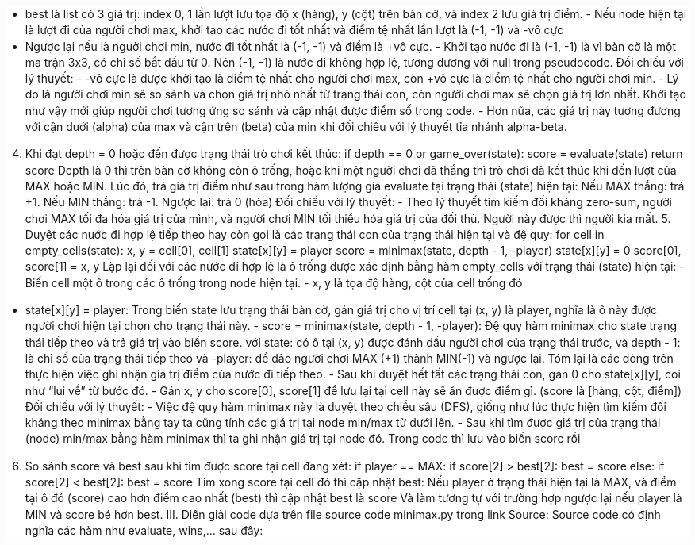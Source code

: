 - best là list có 3 giá trị: index 0, 1 lần lượt lưu tọa độ x (hàng), y (cột) trên bàn cờ, và index 2 lưu giá trị điểm. - Nếu node hiện tại là lượt đi của người chơi max, khởi tạo các nước đi tốt nhất
và điểm tệ nhất lần lượt là (-1, -1) và -vô cực
- Ngược lại nếu là người chơi min, nước đi tốt nhất là (-1, -1) và điểm là +vô cực. - Khởi tạo nước đi là (-1, -1) là vì bàn cờ là một ma trận 3x3, có chỉ số bắt đầu từ 0. Nên (-1, -1) là nước đi không hợp lệ, tương đương với null trong pseudocode. Đối chiếu với lý thuyết: - -vô cực là được khởi tạo là điểm tệ nhất cho người chơi max, còn +vô
cực là điểm tệ nhất cho người chơi min. - Lý do là người chơi min sẽ so sánh và chọn giá trị nhỏ nhất từ trạng thái
con, còn người chơi max sẽ chọn giá trị lớn nhất. Khởi tạo như vậy mới
giúp người chơi tương ứng so sánh và cập nhật được điểm số trong code. - Hơn nữa, các giá trị này tương đương với cận dưới (alpha) của max và
cận trên (beta) của min khi đối chiếu với lý thuyết tỉa nhánh alpha-beta.
4. Khi đạt depth = 0 hoặc đến được trạng thái trò chơi kết thúc:
if depth == 0 or game_over(state):
score = evaluate(state)
return score
Depth là 0 thì trên bàn cờ không còn ô trống, hoặc khi một người chơi đã thắng
thì trò chơi đã kết thúc khi đến lượt của MAX hoặc MIN. Lúc đó, trả giá trị điểm
như sau trong hàm lượng giá evaluate tại trạng thái (state) hiện tại:
Nếu MAX thắng: trả +1. Nếu MIN thắng: trả -1. Ngược lại: trả 0 (hòa)
Đối chiếu với lý thuyết: - Theo lý thuyết tìm kiếm đối kháng zero-sum, người chơi MAX tối đa hóa
giá trị của mình, và người chơi MIN tối thiểu hóa giá trị của đối thủ. Người này được thì người kia mất. 5. Duyệt các nước đi hợp lệ tiếp theo hay còn gọi là các trạng thái con của trạng
thái hiện tại và đệ quy:
for cell in empty_cells(state):
x, y = cell[0], cell[1]
state[x][y] = player
score = minimax(state, depth - 1, -player)
state[x][y] = 0
score[0], score[1] = x, y
Lặp lại đối với các nước đi hợp lệ là ô trống được xác định bằng hàm empty_cells
với trạng thái (state) hiện tại: - Biến cell một ô trong các ô trống trong node hiện tại. - x, y là tọa độ hàng, cột của cell trống đó
- state[x][y] = player: Trong biến state lưu trạng thái bàn cờ, gán giá trị cho vị trí
cell tại (x, y) là player, nghĩa là ô này được người chơi hiện tại chọn cho trạng thái
này. - score = minimax(state, depth - 1, -player): Đệ quy hàm minimax cho state trạng
thái tiếp theo và trả giá trị vào biến score. với state: có ô tại (x, y) được đánh dấu người chơi của trạng thái trước, và depth - 1: là chỉ số của trạng thái tiếp theo
và -player: để đảo người chơi MAX (+1) thành MIN(-1) và ngược lại. Tóm lại là các dòng trên thực hiện việc ghi nhận giá trị điểm của nước đi tiếp theo. - Sau khi duyệt hết tất các trạng thái con, gán 0 cho state[x][y], coi như “lui về” từ
bước đó. - Gán x, y cho score[0], score[1] để lưu lại tại cell này sẽ ăn được điểm gì. (score là [hàng, cột, điểm])
Đối chiếu với lý thuyết: - Việc đệ quy hàm minimax này là duyệt theo chiều sâu (DFS), giống như
lúc thực hiện tìm kiếm đối kháng theo minimax bằng tay ta cũng tính các
giá trị tại node min/max từ dưới lên. - Sau khi tìm được giá trị của trạng thái (node) min/max bằng hàm
minimax thì ta ghi nhận giá trị tại node đó. Trong code thì lưu vào biến
score rồi
6. So sánh score và best sau khi tìm được score tại cell đang xét:
if player == MAX:
if score[2] > best[2]:
best = score
else:
if score[2] < best[2]:
best = score
Tìm xong score tại cell đó thì cập nhật best:
Nếu player ở trạng thái hiện tại là MAX, và điểm tại ô đó (score) cao hơn
điểm cao nhất (best) thì cập nhật best là score
Và làm tương tự với trường hợp ngược lại nếu player là MIN và score bé
hơn best. III. Diễn giải code dựa trên file source code minimax.py trong link Source:
Source code có định nghĩa các hàm như evaluate, wins,… sau đây: